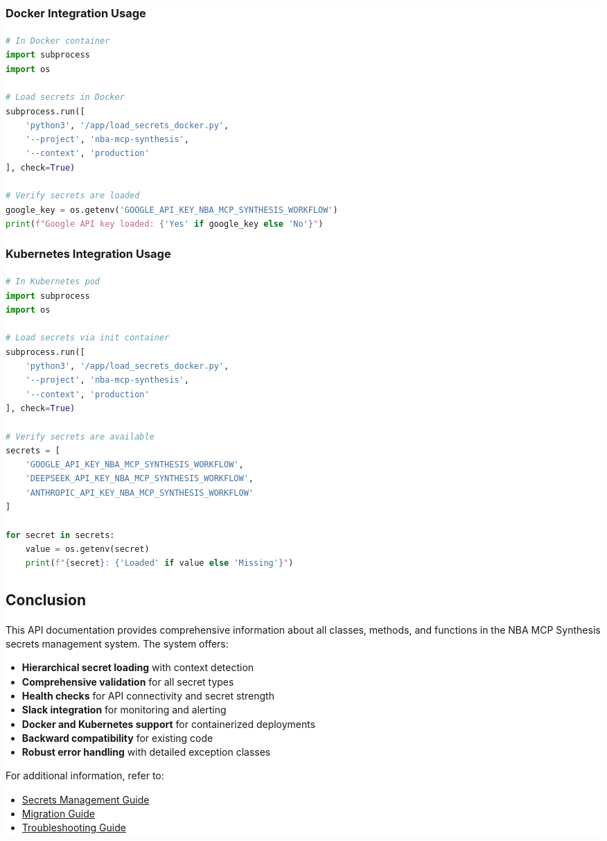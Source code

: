 ### Docker Integration Usage

```python
# In Docker container
import subprocess
import os

# Load secrets in Docker
subprocess.run([
    'python3', '/app/load_secrets_docker.py',
    '--project', 'nba-mcp-synthesis',
    '--context', 'production'
], check=True)

# Verify secrets are loaded
google_key = os.getenv('GOOGLE_API_KEY_NBA_MCP_SYNTHESIS_WORKFLOW')
print(f"Google API key loaded: {'Yes' if google_key else 'No'}")
```

### Kubernetes Integration Usage

```python
# In Kubernetes pod
import subprocess
import os

# Load secrets via init container
subprocess.run([
    'python3', '/app/load_secrets_docker.py',
    '--project', 'nba-mcp-synthesis',
    '--context', 'production'
], check=True)

# Verify secrets are available
secrets = [
    'GOOGLE_API_KEY_NBA_MCP_SYNTHESIS_WORKFLOW',
    'DEEPSEEK_API_KEY_NBA_MCP_SYNTHESIS_WORKFLOW',
    'ANTHROPIC_API_KEY_NBA_MCP_SYNTHESIS_WORKFLOW'
]

for secret in secrets:
    value = os.getenv(secret)
    print(f"{secret}: {'Loaded' if value else 'Missing'}")
```

## Conclusion

This API documentation provides comprehensive information about all classes, methods, and functions in the NBA MCP Synthesis secrets management system. The system offers:

- **Hierarchical secret loading** with context detection
- **Comprehensive validation** for all secret types
- **Health checks** for API connectivity and secret strength
- **Slack integration** for monitoring and alerting
- **Docker and Kubernetes support** for containerized deployments
- **Backward compatibility** for existing code
- **Robust error handling** with detailed exception classes

For additional information, refer to:
- [Secrets Management Guide](SECRETS_MANAGEMENT_GUIDE.md)
- [Migration Guide](MIGRATION_GUIDE.md)
- [Troubleshooting Guide](TROUBLESHOOTING_GUIDE.md)

